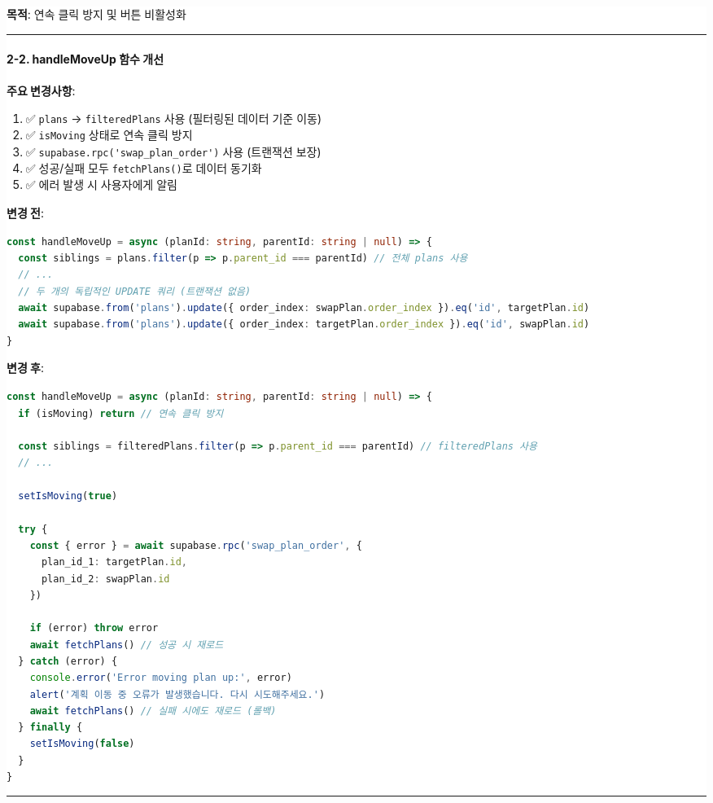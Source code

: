 **목적**: 연속 클릭 방지 및 버튼 비활성화

---

#### 2-2. handleMoveUp 함수 개선

**주요 변경사항**:
1. ✅ `plans` → `filteredPlans` 사용 (필터링된 데이터 기준 이동)
2. ✅ `isMoving` 상태로 연속 클릭 방지
3. ✅ `supabase.rpc('swap_plan_order')` 사용 (트랜잭션 보장)
4. ✅ 성공/실패 모두 `fetchPlans()`로 데이터 동기화
5. ✅ 에러 발생 시 사용자에게 알림

**변경 전**:
```typescript
const handleMoveUp = async (planId: string, parentId: string | null) => {
  const siblings = plans.filter(p => p.parent_id === parentId) // 전체 plans 사용
  // ...
  // 두 개의 독립적인 UPDATE 쿼리 (트랜잭션 없음)
  await supabase.from('plans').update({ order_index: swapPlan.order_index }).eq('id', targetPlan.id)
  await supabase.from('plans').update({ order_index: targetPlan.order_index }).eq('id', swapPlan.id)
}
```

**변경 후**:
```typescript
const handleMoveUp = async (planId: string, parentId: string | null) => {
  if (isMoving) return // 연속 클릭 방지
  
  const siblings = filteredPlans.filter(p => p.parent_id === parentId) // filteredPlans 사용
  // ...
  
  setIsMoving(true)
  
  try {
    const { error } = await supabase.rpc('swap_plan_order', {
      plan_id_1: targetPlan.id,
      plan_id_2: swapPlan.id
    })
    
    if (error) throw error
    await fetchPlans() // 성공 시 재로드
  } catch (error) {
    console.error('Error moving plan up:', error)
    alert('계획 이동 중 오류가 발생했습니다. 다시 시도해주세요.')
    await fetchPlans() // 실패 시에도 재로드 (롤백)
  } finally {
    setIsMoving(false)
  }
}
```

---